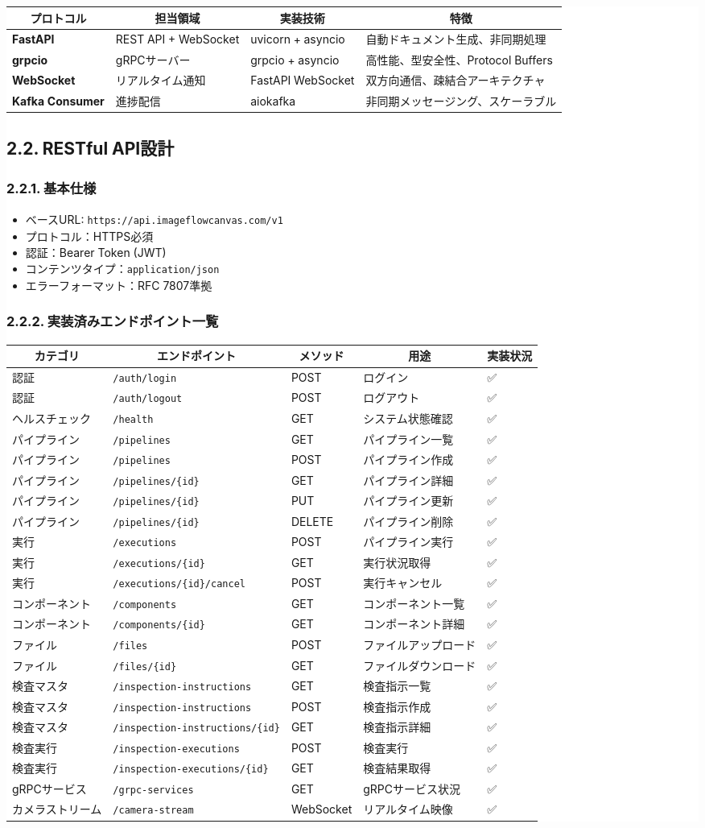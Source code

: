 | プロトコル         | 担当領域             | 実装技術          | 特徴                               |
| ------------------ | -------------------- | ----------------- | ---------------------------------- |
| **FastAPI**        | REST API + WebSocket | uvicorn + asyncio | 自動ドキュメント生成、非同期処理   |
| **grpcio**         | gRPCサーバー         | grpcio + asyncio  | 高性能、型安全性、Protocol Buffers |
| **WebSocket**      | リアルタイム通知     | FastAPI WebSocket | 双方向通信、疎結合アーキテクチャ   |
| **Kafka Consumer** | 進捗配信             | aiokafka          | 非同期メッセージング、スケーラブル |

## 2.2. RESTful API設計

### 2.2.1. 基本仕様
- ベースURL: `https://api.imageflowcanvas.com/v1`
- プロトコル：HTTPS必須
- 認証：Bearer Token (JWT)
- コンテンツタイプ：`application/json`
- エラーフォーマット：RFC 7807準拠

### 2.2.2. 実装済みエンドポイント一覧

| カテゴリ         | エンドポイント                  | メソッド  | 用途                 | 実装状況 |
| ---------------- | ------------------------------- | --------- | -------------------- | -------- |
| 認証             | `/auth/login`                   | POST      | ログイン             | ✅        |
| 認証             | `/auth/logout`                  | POST      | ログアウト           | ✅        |
| ヘルスチェック   | `/health`                       | GET       | システム状態確認     | ✅        |
| パイプライン     | `/pipelines`                    | GET       | パイプライン一覧     | ✅        |
| パイプライン     | `/pipelines`                    | POST      | パイプライン作成     | ✅        |
| パイプライン     | `/pipelines/{id}`               | GET       | パイプライン詳細     | ✅        |
| パイプライン     | `/pipelines/{id}`               | PUT       | パイプライン更新     | ✅        |
| パイプライン     | `/pipelines/{id}`               | DELETE    | パイプライン削除     | ✅        |
| 実行             | `/executions`                   | POST      | パイプライン実行     | ✅        |
| 実行             | `/executions/{id}`              | GET       | 実行状況取得         | ✅        |
| 実行             | `/executions/{id}/cancel`       | POST      | 実行キャンセル       | ✅        |
| コンポーネント   | `/components`                   | GET       | コンポーネント一覧   | ✅        |
| コンポーネント   | `/components/{id}`              | GET       | コンポーネント詳細   | ✅        |
| ファイル         | `/files`                        | POST      | ファイルアップロード | ✅        |
| ファイル         | `/files/{id}`                   | GET       | ファイルダウンロード | ✅        |
| 検査マスタ       | `/inspection-instructions`      | GET       | 検査指示一覧         | ✅        |
| 検査マスタ       | `/inspection-instructions`      | POST      | 検査指示作成         | ✅        |
| 検査マスタ       | `/inspection-instructions/{id}` | GET       | 検査指示詳細         | ✅        |
| 検査実行         | `/inspection-executions`        | POST      | 検査実行             | ✅        |
| 検査実行         | `/inspection-executions/{id}`   | GET       | 検査結果取得         | ✅        |
| gRPCサービス     | `/grpc-services`                | GET       | gRPCサービス状況     | ✅        |
| カメラストリーム | `/camera-stream`                | WebSocket | リアルタイム映像     | ✅        |
